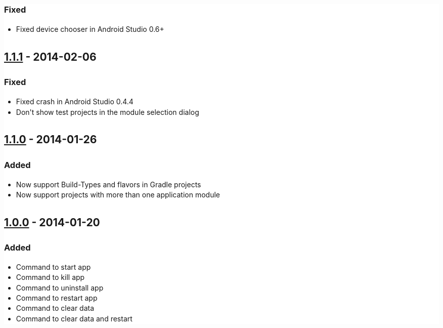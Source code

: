 ### Fixed
- Fixed device chooser in Android Studio 0.6+

## [1.1.1] - 2014-02-06

### Fixed
- Fixed crash in Android Studio 0.4.4
- Don't show test projects in the module selection dialog

## [1.1.0] - 2014-01-26

### Added
- Now support Build-Types and flavors in Gradle projects
- Now support projects with more than one application module

## [1.0.0] - 2014-01-20

### Added
- Command to start app
- Command to kill app
- Command to uninstall app
- Command to restart app
- Command to clear data
- Command to clear data and restart

[Unreleased]: https://github.com/pbreault/adb-idea/compare/1.6.14...HEAD
[1.6.14]: https://github.com/pbreault/adb-idea/compare/1.6.13...1.6.14
[1.6.13]: https://github.com/pbreault/adb-idea/compare/1.6.12...1.6.13
[1.6.12]: https://github.com/pbreault/adb-idea/compare/1.6.11...1.6.12
[1.6.11]: https://github.com/pbreault/adb-idea/compare/1.6.10...1.6.11
[1.6.10]: https://github.com/pbreault/adb-idea/compare/1.6.9...1.6.10
[1.6.9]: https://github.com/pbreault/adb-idea/compare/1.6.8...1.6.9
[1.6.8]: https://github.com/pbreault/adb-idea/compare/1.6.7...1.6.8
[1.6.7]: https://github.com/pbreault/adb-idea/compare/1.6.6...1.6.7
[1.6.6]: https://github.com/pbreault/adb-idea/compare/1.6.5...1.6.6
[1.6.5]: https://github.com/pbreault/adb-idea/compare/1.6.4...1.6.5
[1.6.4]: https://github.com/pbreault/adb-idea/compare/1.6.3...1.6.4
[1.6.3]: https://github.com/pbreault/adb-idea/compare/1.6.2...1.6.3
[1.6.2]: https://github.com/pbreault/adb-idea/compare/1.6.1...1.6.2
[1.6.1]: https://github.com/pbreault/adb-idea/compare/1.6.0...1.6.1
[1.6.0]: https://github.com/pbreault/adb-idea/compare/1.5.4...1.6.0
[1.5.4]: https://github.com/pbreault/adb-idea/compare/1.5.3...1.5.4
[1.5.3]: https://github.com/pbreault/adb-idea/compare/1.5.2...1.5.3
[1.5.2]: https://github.com/pbreault/adb-idea/compare/1.5.1...1.5.2
[1.5.1]: https://github.com/pbreault/adb-idea/compare/1.5.0...1.5.1
[1.5.0]: https://github.com/pbreault/adb-idea/compare/1.4.1...1.5.0
[1.4.1]: https://github.com/pbreault/adb-idea/compare/1.4.0...1.4.1
[1.4.0]: https://github.com/pbreault/adb-idea/compare/1.3.0...1.4.0
[1.3.0]: https://github.com/pbreault/adb-idea/compare/1.2.8...1.3.0
[1.2.8]: https://github.com/pbreault/adb-idea/compare/1.2.7...1.2.8
[1.2.7]: https://github.com/pbreault/adb-idea/compare/1.2.6...1.2.7
[1.2.6]: https://github.com/pbreault/adb-idea/compare/1.2.5...1.2.6
[1.2.5]: https://github.com/pbreault/adb-idea/compare/1.2.4...1.2.5
[1.2.4]: https://github.com/pbreault/adb-idea/compare/1.2.3...1.2.4
[1.2.3]: https://github.com/pbreault/adb-idea/compare/1.2.2...1.2.3
[1.2.2]: https://github.com/pbreault/adb-idea/compare/1.2.1...1.2.2
[1.2.1]: https://github.com/pbreault/adb-idea/compare/1.2.0...1.2.1
[1.2.0]: https://github.com/pbreault/adb-idea/compare/1.1.3...1.2.0
[1.1.3]: https://github.com/pbreault/adb-idea/compare/1.1.2...1.1.3
[1.1.2]: https://github.com/pbreault/adb-idea/compare/1.1.1...1.1.2
[1.1.1]: https://github.com/pbreault/adb-idea/compare/1.1.0...1.1.1
[1.1.0]: https://github.com/pbreault/adb-idea/compare/1.0.0...1.1.0
[1.0.0]: https://github.com/pbreault/adb-idea/releases/tag/1.0.0
